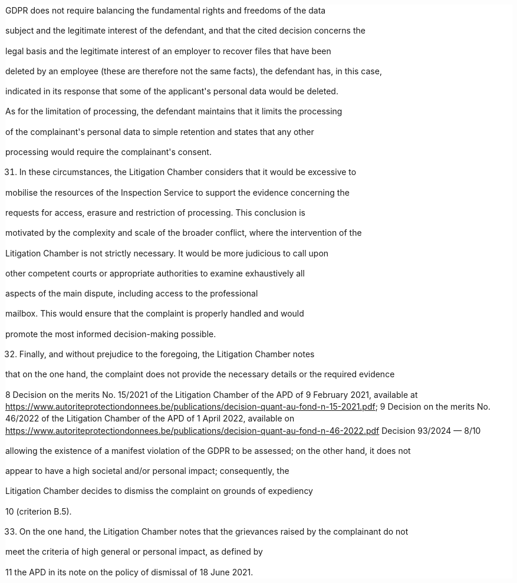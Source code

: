GDPR does not require balancing the fundamental rights and freedoms of the data

subject and the legitimate interest of the defendant, and that the cited decision concerns the

legal basis and the legitimate interest of an employer to recover files that have been

deleted by an employee (these are therefore not the same facts), the defendant has, in this case,

indicated in its response that some of the applicant's personal data would be deleted.

As for the limitation of processing, the defendant maintains that it limits the processing

of the complainant's personal data to simple retention and states that any other

processing would require the complainant's consent.

31. In these circumstances, the Litigation Chamber considers that it would be excessive to

mobilise the resources of the Inspection Service to support the evidence concerning the

requests for access, erasure and restriction of processing. This conclusion is

motivated by the complexity and scale of the broader conflict, where the intervention of the

Litigation Chamber is not strictly necessary. It would be more judicious to call upon

other competent courts or appropriate authorities to examine exhaustively all

aspects of the main dispute, including access to the professional

mailbox. This would ensure that the complaint is properly handled and would

promote the most informed decision-making possible.

32. Finally, and without prejudice to the foregoing, the Litigation Chamber notes

that on the one hand, the complaint does not provide the necessary details or the required evidence

8 Decision on the merits No. 15/2021 of the Litigation Chamber of the APD of 9 February 2021, available at
https://www.autoriteprotectiondonnees.be/publications/decision-quant-au-fond-n-15-2021.pdf;
9 Decision on the merits No. 46/2022 of the Litigation Chamber of the APD of 1 April 2022, available on
https://www.autoriteprotectiondonnees.be/publications/decision-quant-au-fond-n-46-2022.pdf Decision 93/2024 — 8/10

allowing the existence of a manifest violation of the GDPR to be assessed; on the other hand, it does not

appear to have a high societal and/or personal impact; consequently, the

Litigation Chamber decides to dismiss the complaint on grounds of expediency

10
(criterion B.5).

33. On the one hand, the Litigation Chamber notes that the grievances raised by the complainant do not

meet the criteria of high general or personal impact, as defined by

11
the APD in its note on the policy of dismissal of 18 June 2021.
